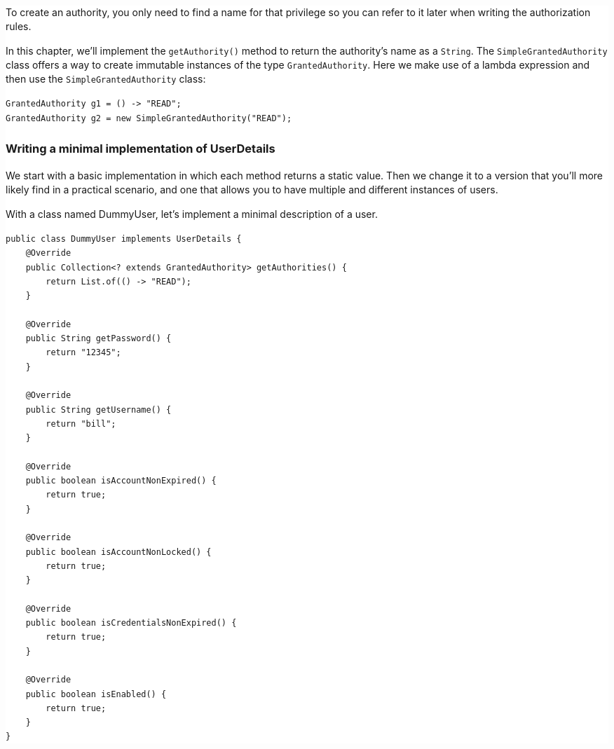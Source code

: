 To create an authority, you only need to find a name for that privilege so you can refer to it later when writing the authorization rules. 

In this chapter, we’ll implement the ``getAuthority()`` method to return the authority’s name as a ``String``. The ``SimpleGrantedAuthority`` class offers a way to create immutable instances of the type ``GrantedAuthority``. Here we make use of a lambda expression and then use the ``SimpleGrantedAuthority`` class:
```
GrantedAuthority g1 = () -> "READ";
GrantedAuthority g2 = new SimpleGrantedAuthority("READ");
```

### Writing a minimal implementation of UserDetails

We start with a basic implementation in which each method returns a static value. Then we change it to a version that you’ll more likely find in a practical scenario, and one that allows you to have multiple and different instances of users.

With a class named DummyUser, let’s implement a minimal description of a user.

```
public class DummyUser implements UserDetails {
    @Override
    public Collection<? extends GrantedAuthority> getAuthorities() {
        return List.of(() -> "READ");
    }

    @Override
    public String getPassword() {
        return "12345";
    }

    @Override
    public String getUsername() {
        return "bill";
    }

    @Override
    public boolean isAccountNonExpired() {
        return true;
    }

    @Override
    public boolean isAccountNonLocked() {
        return true;
    }

    @Override
    public boolean isCredentialsNonExpired() {
        return true;
    }

    @Override
    public boolean isEnabled() {
        return true;
    }
}
```

